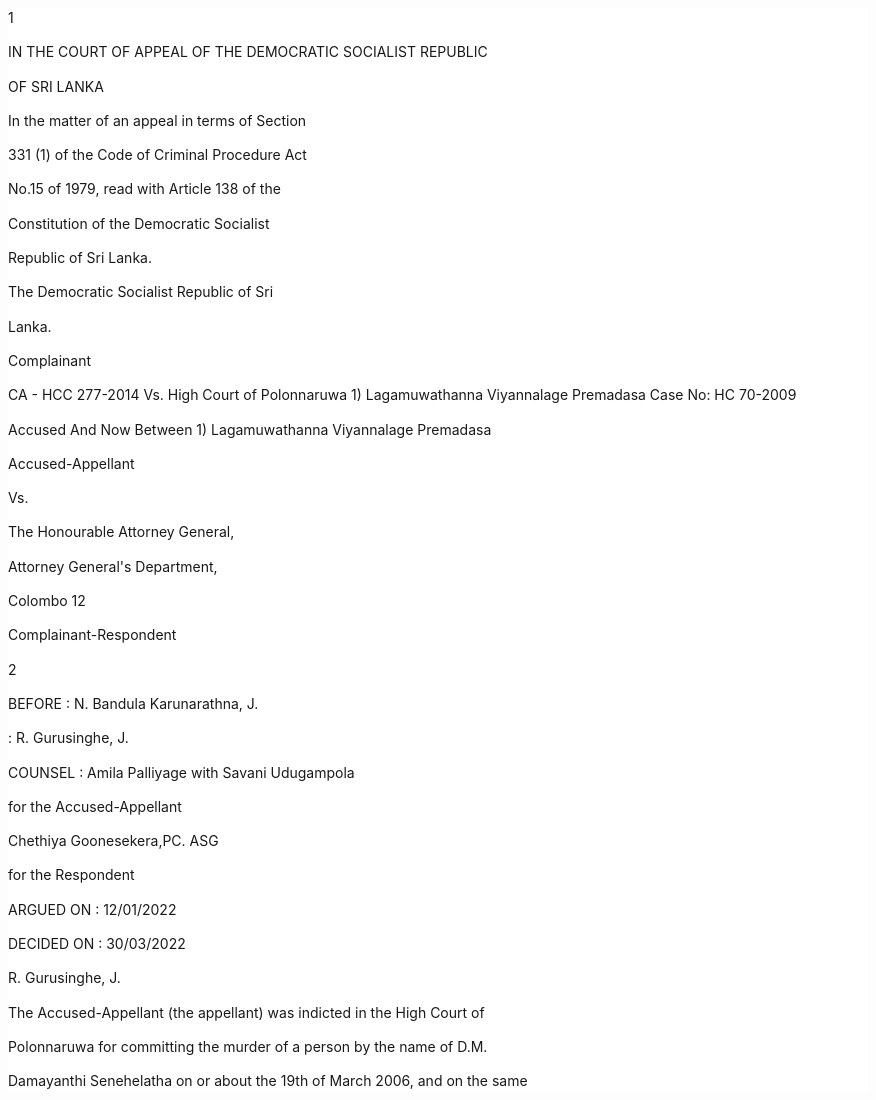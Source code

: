 1

IN THE COURT OF APPEAL OF THE DEMOCRATIC SOCIALIST REPUBLIC

OF SRI LANKA

In the matter of an appeal in terms of Section

331 (1) of the Code of Criminal Procedure Act

No.15 of 1979, read with Article 138 of the

Constitution of the Democratic Socialist

Republic of Sri Lanka.

The Democratic Socialist Republic of Sri

Lanka.

Complainant

CA - HCC 277-2014 Vs. High Court of Polonnaruwa 1) Lagamuwathanna Viyannalage Premadasa Case No: HC 70-2009

Accused And Now Between 1) Lagamuwathanna Viyannalage Premadasa

Accused-Appellant

Vs.

The Honourable Attorney General,

Attorney General's Department,

Colombo 12

Complainant-Respondent

2

BEFORE : N. Bandula Karunarathna, J.

: R. Gurusinghe, J.

COUNSEL : Amila Palliyage with Savani Udugampola

for the Accused-Appellant

Chethiya Goonesekera,PC. ASG

for the Respondent

ARGUED ON : 12/01/2022

DECIDED ON : 30/03/2022

R. Gurusinghe, J.

The Accused-Appellant (the appellant) was indicted in the High Court of

Polonnaruwa for committing the murder of a person by the name of D.M.

Damayanthi Senehelatha on or about the 19th of March 2006, and on the same
